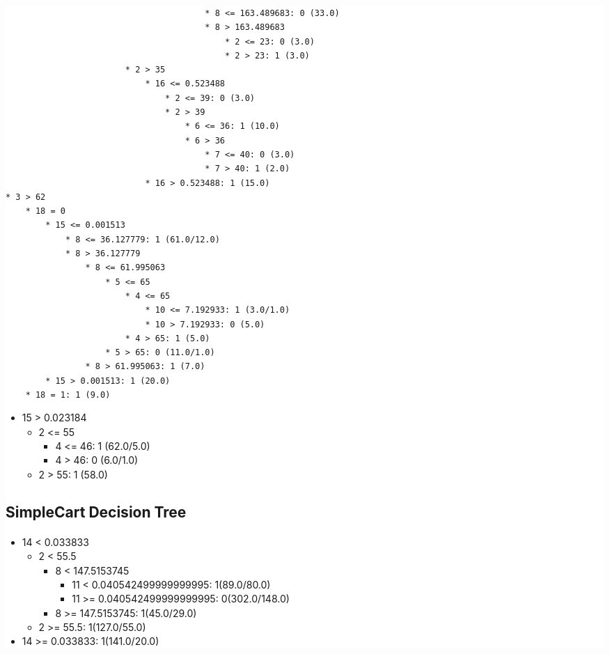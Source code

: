 											* 8 <= 163.489683: 0 (33.0)
											* 8 > 163.489683
												* 2 <= 23: 0 (3.0)
												* 2 > 23: 1 (3.0)
							* 2 > 35
								* 16 <= 0.523488
									* 2 <= 39: 0 (3.0)
									* 2 > 39
										* 6 <= 36: 1 (10.0)
										* 6 > 36
											* 7 <= 40: 0 (3.0)
											* 7 > 40: 1 (2.0)
								* 16 > 0.523488: 1 (15.0)
	* 3 > 62
		* 18 = 0
			* 15 <= 0.001513
				* 8 <= 36.127779: 1 (61.0/12.0)
				* 8 > 36.127779
					* 8 <= 61.995063
						* 5 <= 65
							* 4 <= 65
								* 10 <= 7.192933: 1 (3.0/1.0)
								* 10 > 7.192933: 0 (5.0)
							* 4 > 65: 1 (5.0)
						* 5 > 65: 0 (11.0/1.0)
					* 8 > 61.995063: 1 (7.0)
			* 15 > 0.001513: 1 (20.0)
		* 18 = 1: 1 (9.0)
* 15 > 0.023184
	* 2 <= 55
		* 4 <= 46: 1 (62.0/5.0)
		* 4 > 46: 0 (6.0/1.0)
	* 2 > 55: 1 (58.0)


## SimpleCart Decision Tree

* 14 < 0.033833
	* 2 < 55.5
		* 8 < 147.5153745
			* 11 < 0.040542499999999995: 1(89.0/80.0)
			* 11 >= 0.040542499999999995: 0(302.0/148.0)
		* 8 >= 147.5153745: 1(45.0/29.0)
	* 2 >= 55.5: 1(127.0/55.0)
* 14 >= 0.033833: 1(141.0/20.0)



